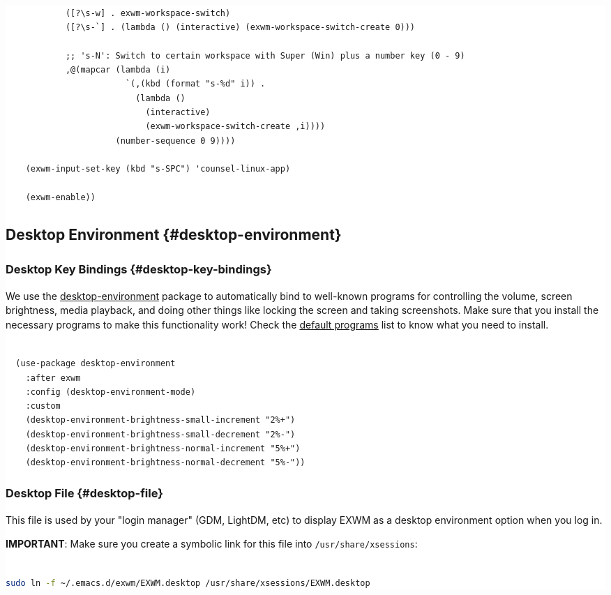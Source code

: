 ```emacs-lisp
            ([?\s-w] . exwm-workspace-switch)
            ([?\s-`] . (lambda () (interactive) (exwm-workspace-switch-create 0)))

            ;; 's-N': Switch to certain workspace with Super (Win) plus a number key (0 - 9)
            ,@(mapcar (lambda (i)
                        `(,(kbd (format "s-%d" i)) .
                          (lambda ()
                            (interactive)
                            (exwm-workspace-switch-create ,i))))
                      (number-sequence 0 9))))

    (exwm-input-set-key (kbd "s-SPC") 'counsel-linux-app)

    (exwm-enable))

```


## Desktop Environment {#desktop-environment}


### Desktop Key Bindings {#desktop-key-bindings}

We use the [desktop-environment](https://github.com/DamienCassou/desktop-environment) package to automatically bind to well-known programs for controlling the volume, screen brightness, media playback, and doing other things like locking the screen and taking screenshots.  Make sure that you install the necessary programs to make this functionality work!  Check the [default programs](https://github.com/DamienCassou/desktop-environment#default-configuration) list to know what you need to install.

```emacs-lisp

  (use-package desktop-environment
    :after exwm
    :config (desktop-environment-mode)
    :custom
    (desktop-environment-brightness-small-increment "2%+")
    (desktop-environment-brightness-small-decrement "2%-")
    (desktop-environment-brightness-normal-increment "5%+")
    (desktop-environment-brightness-normal-decrement "5%-"))

```


### Desktop File {#desktop-file}

This file is used by your "login manager" (GDM, LightDM, etc) to display EXWM as a desktop environment option when you log in.

**IMPORTANT**: Make sure you create a symbolic link for this file into `/usr/share/xsessions`:

```sh

sudo ln -f ~/.emacs.d/exwm/EXWM.desktop /usr/share/xsessions/EXWM.desktop

```
